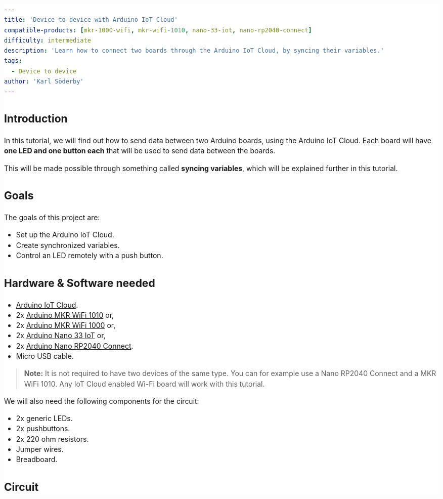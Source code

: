```yaml
---
title: 'Device to device with Arduino IoT Cloud'
compatible-products: [mkr-1000-wifi, mkr-wifi-1010, nano-33-iot, nano-rp2040-connect]
difficulty: intermediate
description: 'Learn how to connect two boards through the Arduino IoT Cloud, by syncing their variables.'
tags:
  - Device to device
author: 'Karl Söderby'
---
```


## Introduction

In this tutorial, we will find out how to send data between two Arduino boards, using the Arduino IoT Cloud. Each board will have **one LED and one button each** that will be used to send data between the boards.

This will be made possible through something called **syncing variables**, which will be explained further in this tutorial.

## Goals

The goals of this project are:

- Set up the Arduino IoT Cloud.
- Create synchronized variables.
- Control an LED remotely with a push button.

## Hardware & Software needed

- [Arduino IoT Cloud](https://create.arduino.cc/iot/).
- 2x [Arduino MKR WiFi 1010](https://store.arduino.cc/mkr-wifi-1010) or,
- 2x [Arduino MKR WiFi 1000](https://store.arduino.cc/arduino-mkr1000-wifi) or, 
- 2x [Arduino Nano 33 IoT](https://store.arduino.cc/arduino-nano-33-iot) or,
- 2x [Arduino Nano RP2040 Connect](https://store.arduino.cc/nano-rp2040-connect-with-headers).
- Micro USB cable.

>**Note:** It is not required to have two devices of the same type. You can for example use a Nano RP2040 Connect and a MKR WiFi 1010. Any IoT Cloud enabled Wi-Fi board will work with this tutorial.

We will also need the following components for the circuit:

- 2x generic LEDs.
- 2x pushbuttons.
- 2x 220 ohm resistors.
- Jumper wires.
- Breadboard.

## Circuit
